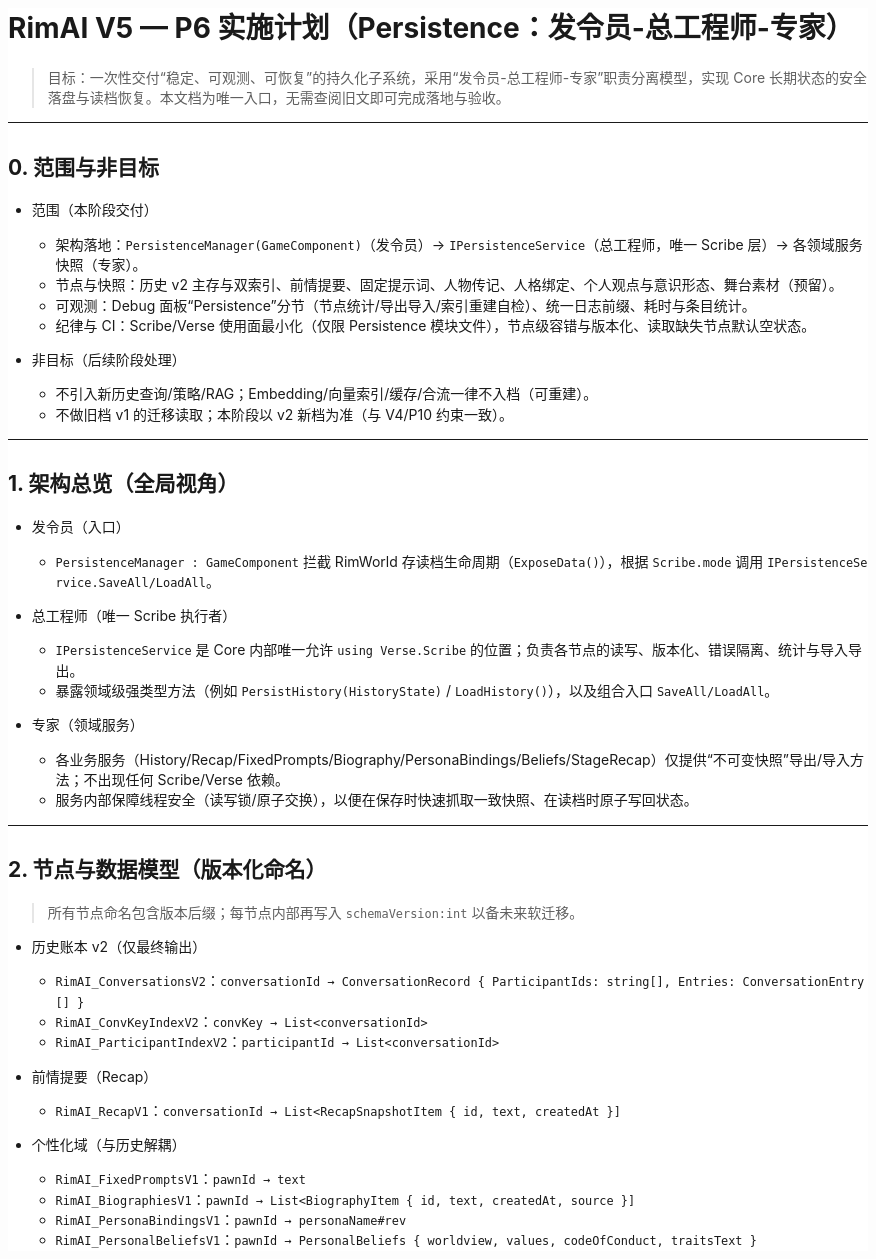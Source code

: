 # RimAI V5 — P6 实施计划（Persistence：发令员-总工程师-专家）

> 目标：一次性交付“稳定、可观测、可恢复”的持久化子系统，采用“发令员-总工程师-专家”职责分离模型，实现 Core 长期状态的安全落盘与读档恢复。本文档为唯一入口，无需查阅旧文即可完成落地与验收。

---

## 0. 范围与非目标

- 范围（本阶段交付）
  - 架构落地：`PersistenceManager(GameComponent)`（发令员）→ `IPersistenceService`（总工程师，唯一 Scribe 层）→ 各领域服务快照（专家）。
  - 节点与快照：历史 v2 主存与双索引、前情提要、固定提示词、人物传记、人格绑定、个人观点与意识形态、舞台素材（预留）。
  - 可观测：Debug 面板“Persistence”分节（节点统计/导出导入/索引重建自检）、统一日志前缀、耗时与条目统计。
  - 纪律与 CI：Scribe/Verse 使用面最小化（仅限 Persistence 模块文件），节点级容错与版本化、读取缺失节点默认空状态。

- 非目标（后续阶段处理）
  - 不引入新历史查询/策略/RAG；Embedding/向量索引/缓存/合流一律不入档（可重建）。
  - 不做旧档 v1 的迁移读取；本阶段以 v2 新档为准（与 V4/P10 约束一致）。

---

## 1. 架构总览（全局视角）

- 发令员（入口）
  - `PersistenceManager : GameComponent` 拦截 RimWorld 存读档生命周期（`ExposeData()`），根据 `Scribe.mode` 调用 `IPersistenceService.SaveAll/LoadAll`。

- 总工程师（唯一 Scribe 执行者）
  - `IPersistenceService` 是 Core 内部唯一允许 `using Verse.Scribe` 的位置；负责各节点的读写、版本化、错误隔离、统计与导入导出。
  - 暴露领域级强类型方法（例如 `PersistHistory(HistoryState)` / `LoadHistory()`），以及组合入口 `SaveAll/LoadAll`。

- 专家（领域服务）
  - 各业务服务（History/Recap/FixedPrompts/Biography/PersonaBindings/Beliefs/StageRecap）仅提供“不可变快照”导出/导入方法；不出现任何 Scribe/Verse 依赖。
  - 服务内部保障线程安全（读写锁/原子交换），以便在保存时快速抓取一致快照、在读档时原子写回状态。

---

## 2. 节点与数据模型（版本化命名）

> 所有节点命名包含版本后缀；每节点内部再写入 `schemaVersion:int` 以备未来软迁移。

- 历史账本 v2（仅最终输出）
  - `RimAI_ConversationsV2`：`conversationId → ConversationRecord { ParticipantIds: string[], Entries: ConversationEntry[] }`
  - `RimAI_ConvKeyIndexV2`：`convKey → List<conversationId>`
  - `RimAI_ParticipantIndexV2`：`participantId → List<conversationId>`

- 前情提要（Recap）
  - `RimAI_RecapV1`：`conversationId → List<RecapSnapshotItem { id, text, createdAt }]`

- 个性化域（与历史解耦）
  - `RimAI_FixedPromptsV1`：`pawnId → text`
  - `RimAI_BiographiesV1`：`pawnId → List<BiographyItem { id, text, createdAt, source }]`
  - `RimAI_PersonaBindingsV1`：`pawnId → personaName#rev`
  - `RimAI_PersonalBeliefsV1`：`pawnId → PersonalBeliefs { worldview, values, codeOfConduct, traitsText }`
